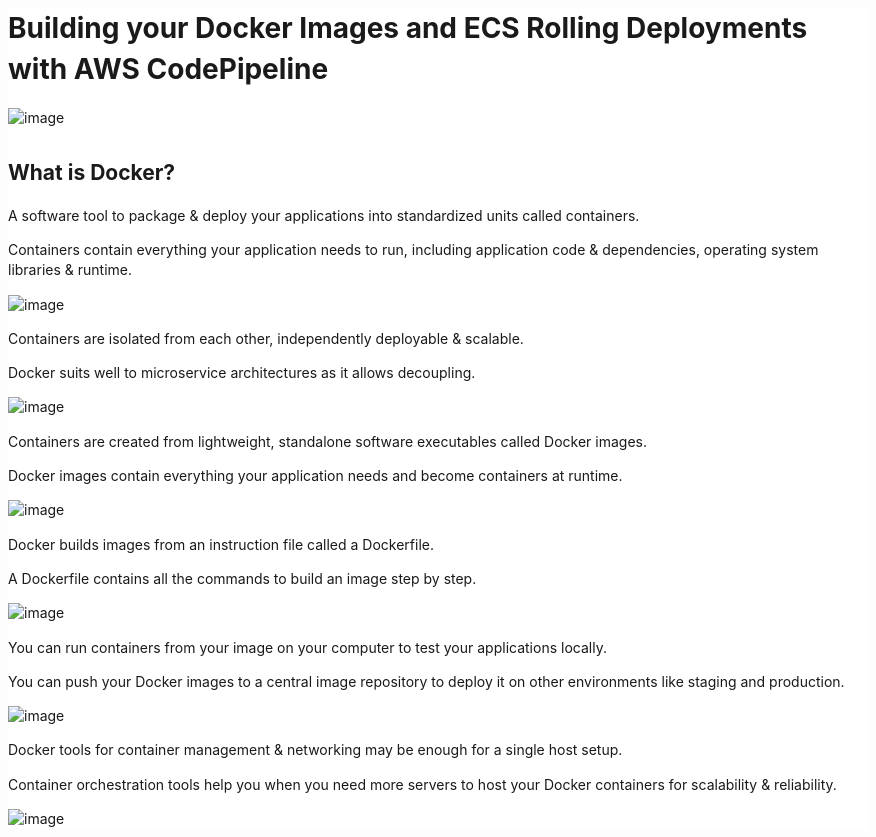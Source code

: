 # Building your Docker Images and ECS Rolling Deployments with AWS CodePipeline


![image](https://github.com/user-attachments/assets/2197a019-3b18-48e3-b856-bc403d60daa9)



## What is Docker?

A software tool to package & deploy your applications into standardized units called containers.

Containers contain everything your application needs to run, including application code & dependencies, operating system libraries & runtime.


![image](https://github.com/user-attachments/assets/2819362a-581b-4d98-b5df-4cb4156254b6)


Containers are isolated from each other, independently deployable & scalable.

Docker suits well to microservice architectures as it allows decoupling.


![image](https://github.com/user-attachments/assets/70c2d7d3-f25f-4727-aed2-1cd977c4a471)


Containers are created from lightweight, standalone software executables called Docker images.

Docker images contain everything your application needs and become containers at runtime.


<img width="377" alt="image" src="https://github.com/user-attachments/assets/3061d189-3caa-48fc-bb30-66300575237e" />


Docker builds images from an instruction file called a Dockerfile.

A Dockerfile contains all the commands to build an image step by step.


<img width="427" alt="image" src="https://github.com/user-attachments/assets/69135a1e-bda0-433c-9b22-e50af9ad1881" />


You can run containers from your image on your computer to test your applications locally.

You can push your Docker images to a central image repository to deploy it on other environments like staging and production.


<img width="422" alt="image" src="https://github.com/user-attachments/assets/4ff8f9a2-cd89-4a0f-bd36-7a7184a8b194" />


Docker tools for container management & networking may be enough for a single host setup.

Container orchestration tools help you when you need more servers to host your Docker containers for scalability & reliability.


![image](https://github.com/user-attachments/assets/b4b88715-8580-41cf-8384-56e01fa3f55c)
